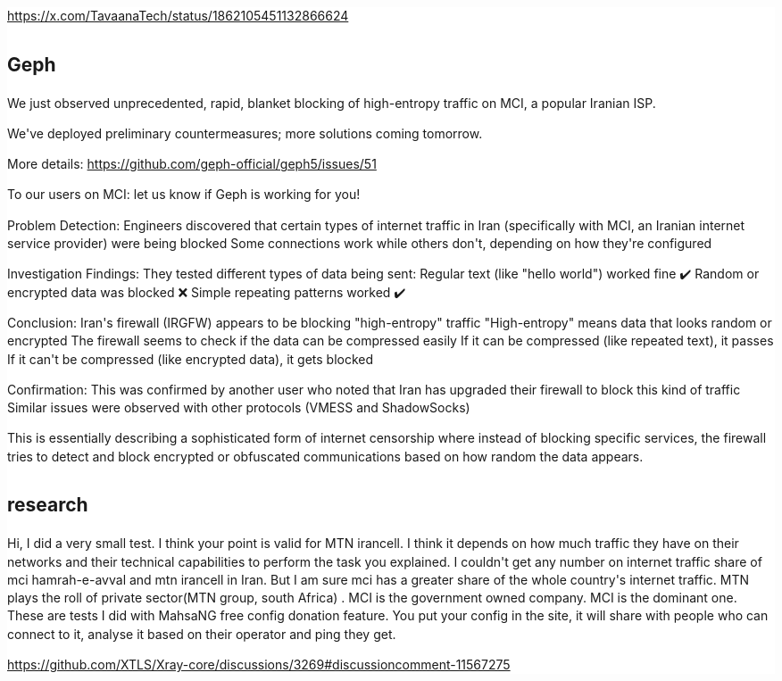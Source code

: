 https://x.com/TavaanaTech/status/1862105451132866624


## Geph 

We just observed unprecedented, rapid, blanket blocking of high-entropy traffic on MCI, a popular Iranian ISP. 

We've deployed preliminary countermeasures; more solutions coming tomorrow. 

More details: https://github.com/geph-official/geph5/issues/51

To our users on MCI: let us know if Geph is working for you!

Problem Detection:
Engineers discovered that certain types of internet traffic in Iran (specifically with MCI, an Iranian internet service provider) were being blocked
Some connections work while others don't, depending on how they're configured

Investigation Findings:
They tested different types of data being sent:
Regular text (like "hello world") worked fine ✔️
Random or encrypted data was blocked ❌
Simple repeating patterns worked ✔️

Conclusion:
Iran's firewall (IRGFW) appears to be blocking "high-entropy" traffic
"High-entropy" means data that looks random or encrypted
The firewall seems to check if the data can be compressed easily
If it can be compressed (like repeated text), it passes
If it can't be compressed (like encrypted data), it gets blocked

Confirmation:
This was confirmed by another user who noted that Iran has upgraded their firewall to block this kind of traffic
Similar issues were observed with other protocols (VMESS and ShadowSocks)

This is essentially describing a sophisticated form of internet censorship where instead of blocking specific services, the firewall tries to detect and block encrypted or obfuscated communications based on how random the data appears.


## research

Hi, I did a very small test. I think your point is valid for MTN  irancell. I think it depends on how much traffic they have on their  networks and their technical capabilities to perform the task you  explained. I couldn't get any number on internet traffic share of mci  hamrah-e-avval and mtn irancell in Iran. But I am sure mci has a greater  share of the whole country's internet traffic.
MTN plays the roll of private sector(MTN group, south Africa) . MCI is the government owned company. MCI is the dominant one.
These are tests I did with MahsaNG free config donation feature. You put  your config in the site, it will share with people who can connect to  it, analyse it based on their operator and ping they get.

https://github.com/XTLS/Xray-core/discussions/3269#discussioncomment-11567275